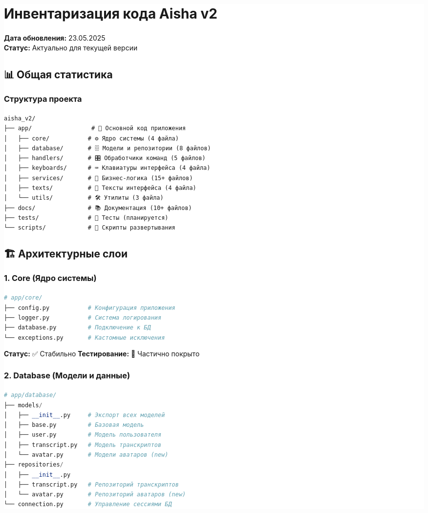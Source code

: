 # Инвентаризация кода Aisha v2

**Дата обновления:** 23.05.2025  
**Статус:** Актуально для текущей версии

## 📊 Общая статистика

### Структура проекта
```
aisha_v2/
├── app/                 # 📁 Основной код приложения
│   ├── core/           # ⚙️ Ядро системы (4 файла)
│   ├── database/       # 🗄️ Модели и репозитории (8 файлов)
│   ├── handlers/       # 🎛️ Обработчики команд (5 файлов)
│   ├── keyboards/      # ⌨️ Клавиатуры интерфейса (4 файла)
│   ├── services/       # 🔧 Бизнес-логика (15+ файлов)
│   ├── texts/          # 📝 Тексты интерфейса (4 файла)
│   └── utils/          # 🛠️ Утилиты (3 файла)
├── docs/               # 📚 Документация (10+ файлов)
├── tests/              # 🧪 Тесты (планируется)
└── scripts/            # 📜 Скрипты развертывания
```

## 🏗️ Архитектурные слои

### 1. Core (Ядро системы)
```python
# app/core/
├── config.py           # Конфигурация приложения
├── logger.py           # Система логирования
├── database.py         # Подключение к БД
└── exceptions.py       # Кастомные исключения
```

**Статус:** ✅ Стабильно
**Тестирование:** 🔄 Частично покрыто

### 2. Database (Модели и данные)
```python
# app/database/
├── models/
│   ├── __init__.py     # Экспорт всех моделей
│   ├── base.py         # Базовая модель
│   ├── user.py         # Модель пользователя
│   ├── transcript.py   # Модель транскриптов
│   └── avatar.py       # Модели аватаров (new)
├── repositories/
│   ├── __init__.py
│   ├── transcript.py   # Репозиторий транскриптов
│   └── avatar.py       # Репозиторий аватаров (new)
└── connection.py       # Управление сессиями БД
```

